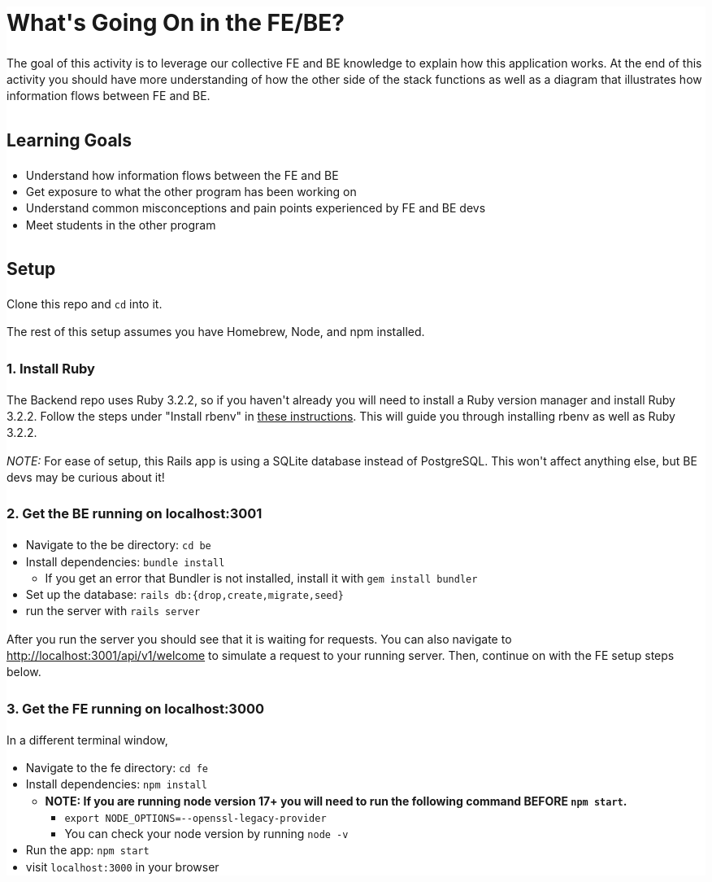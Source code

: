 # What's Going On in the FE/BE?

The goal of this activity is to leverage our collective FE and BE knowledge to explain how this application works. At the end of this activity you should have more understanding of how the other side of the stack functions as well as a diagram that illustrates how information flows between FE and BE.

## Learning Goals

* Understand how information flows between the FE and BE
* Get exposure to what the other program has been working on
* Understand common misconceptions and pain points experienced by FE and BE devs
* Meet students in the other program

## Setup

Clone this repo and `cd` into it.

The rest of this setup assumes you have Homebrew, Node, and npm installed.

### 1. Install Ruby

The Backend repo uses Ruby 3.2.2, so if you haven't already you will need to install a Ruby version manager and install Ruby 3.2.2. Follow the steps under "Install rbenv" in [these instructions](https://mod0.turing.edu/computer-setup#install-rbenv-back-end-students-only). This will guide you through installing rbenv as well as Ruby 3.2.2.

_NOTE:_ For ease of setup, this Rails app is using a SQLite database instead of PostgreSQL. This won't affect anything else, but BE devs may be curious about it! 

### 2. Get the BE running on localhost:3001

* Navigate to the be directory: `cd be`
* Install dependencies: `bundle install`
    * If you get an error that Bundler is not installed, install it with `gem install bundler`
* Set up the database: `rails db:{drop,create,migrate,seed}`
* run the server with `rails server`

After you run the server you should see that it is waiting for requests. You can also navigate to [http://localhost:3001/api/v1/welcome](http://localhost:3001/api/v1/welcome) to simulate a request to your running server. Then, continue on with the FE setup steps below. 

### 3. Get the FE running on localhost:3000
In a different terminal window,

* Navigate to the fe directory: `cd fe`
* Install dependencies: `npm install`
  * **NOTE: If you are running node version 17+ you will need to run the following command BEFORE `npm start`.**
      * `export NODE_OPTIONS=--openssl-legacy-provider`
      * You can check your node version by running `node -v`
* Run the app: `npm start`
* visit `localhost:3000` in your browser
